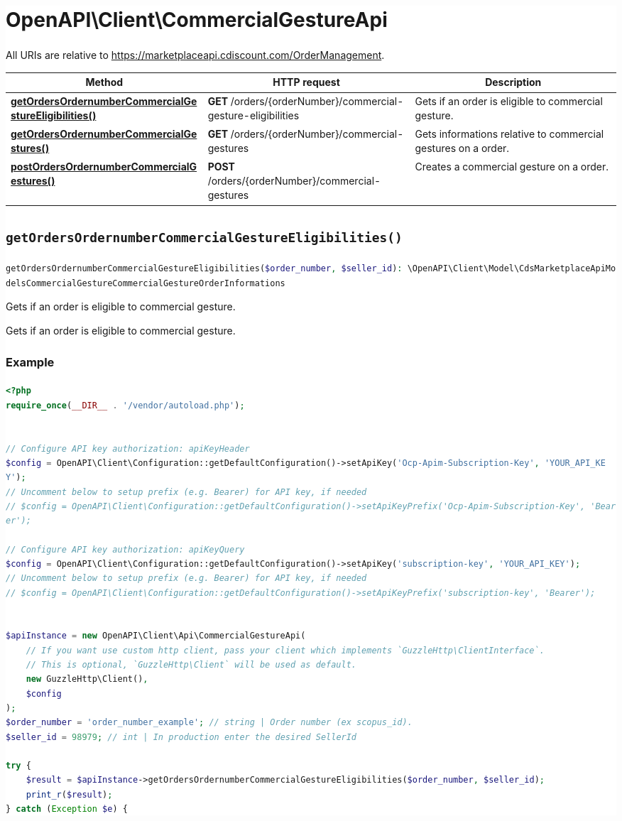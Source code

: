 # OpenAPI\Client\CommercialGestureApi

All URIs are relative to https://marketplaceapi.cdiscount.com/OrderManagement.

Method | HTTP request | Description
------------- | ------------- | -------------
[**getOrdersOrdernumberCommercialGestureEligibilities()**](CommercialGestureApi.md#getOrdersOrdernumberCommercialGestureEligibilities) | **GET** /orders/{orderNumber}/commercial-gesture-eligibilities | Gets if an order is eligible to commercial gesture.
[**getOrdersOrdernumberCommercialGestures()**](CommercialGestureApi.md#getOrdersOrdernumberCommercialGestures) | **GET** /orders/{orderNumber}/commercial-gestures | Gets informations relative to commercial gestures on a order.
[**postOrdersOrdernumberCommercialGestures()**](CommercialGestureApi.md#postOrdersOrdernumberCommercialGestures) | **POST** /orders/{orderNumber}/commercial-gestures | Creates a commercial gesture on a order.


## `getOrdersOrdernumberCommercialGestureEligibilities()`

```php
getOrdersOrdernumberCommercialGestureEligibilities($order_number, $seller_id): \OpenAPI\Client\Model\CdsMarketplaceApiModelsCommercialGestureCommercialGestureOrderInformations
```

Gets if an order is eligible to commercial gesture.

Gets if an order is eligible to commercial gesture.

### Example

```php
<?php
require_once(__DIR__ . '/vendor/autoload.php');


// Configure API key authorization: apiKeyHeader
$config = OpenAPI\Client\Configuration::getDefaultConfiguration()->setApiKey('Ocp-Apim-Subscription-Key', 'YOUR_API_KEY');
// Uncomment below to setup prefix (e.g. Bearer) for API key, if needed
// $config = OpenAPI\Client\Configuration::getDefaultConfiguration()->setApiKeyPrefix('Ocp-Apim-Subscription-Key', 'Bearer');

// Configure API key authorization: apiKeyQuery
$config = OpenAPI\Client\Configuration::getDefaultConfiguration()->setApiKey('subscription-key', 'YOUR_API_KEY');
// Uncomment below to setup prefix (e.g. Bearer) for API key, if needed
// $config = OpenAPI\Client\Configuration::getDefaultConfiguration()->setApiKeyPrefix('subscription-key', 'Bearer');


$apiInstance = new OpenAPI\Client\Api\CommercialGestureApi(
    // If you want use custom http client, pass your client which implements `GuzzleHttp\ClientInterface`.
    // This is optional, `GuzzleHttp\Client` will be used as default.
    new GuzzleHttp\Client(),
    $config
);
$order_number = 'order_number_example'; // string | Order number (ex scopus_id).
$seller_id = 98979; // int | In production enter the desired SellerId

try {
    $result = $apiInstance->getOrdersOrdernumberCommercialGestureEligibilities($order_number, $seller_id);
    print_r($result);
} catch (Exception $e) {
```